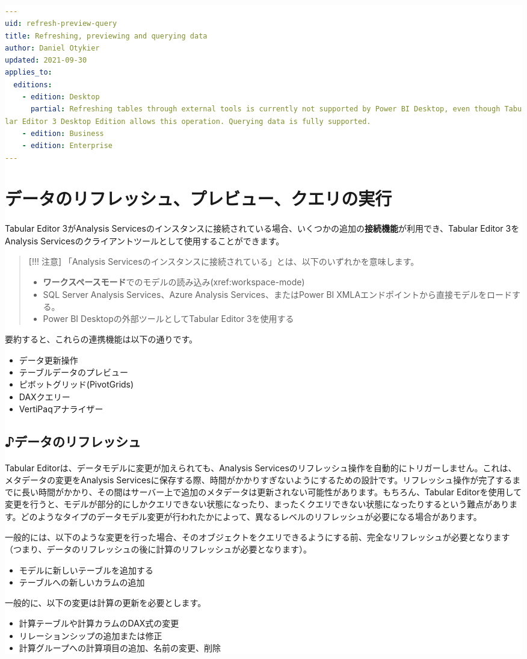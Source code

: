```yaml
---
uid: refresh-preview-query
title: Refreshing, previewing and querying data
author: Daniel Otykier
updated: 2021-09-30
applies_to:
  editions:
    - edition: Desktop
      partial: Refreshing tables through external tools is currently not supported by Power BI Desktop, even though Tabular Editor 3 Desktop Edition allows this operation. Querying data is fully supported.
    - edition: Business
    - edition: Enterprise
---
```


# データのリフレッシュ、プレビュー、クエリの実行

Tabular Editor 3がAnalysis Servicesのインスタンスに接続されている場合、いくつかの追加の**接続機能**が利用でき、Tabular Editor 3をAnalysis Servicesのクライアントツールとして使用することができます。

> [!!! 注意]
> 「Analysis Servicesのインスタンスに接続されている」とは、以下のいずれかを意味します。
>
> - **ワークスペースモード**でのモデルの読み込み(xref:workspace-mode)
> - SQL Server Analysis Services、Azure Analysis Services、またはPower BI XMLAエンドポイントから直接モデルをロードする。
> - Power BI Desktopの外部ツールとしてTabular Editor 3を使用する

要約すると、これらの連携機能は以下の通りです。

- データ更新操作
- テーブルデータのプレビュー
- ピボットグリッド(PivotGrids)
- DAXクエリー
- VertiPaqアナライザー

## ♪データのリフレッシュ

Tabular Editorは、データモデルに変更が加えられても、Analysis Servicesのリフレッシュ操作を自動的にトリガーしません。これは、メタデータの変更をAnalysis Servicesに保存する際、時間がかかりすぎないようにするための設計です。リフレッシュ操作が完了するまでに長い時間がかかり、その間はサーバー上で追加のメタデータは更新されない可能性があります。もちろん、Tabular Editorを使用して変更を行うと、モデルが部分的にしかクエリできない状態になったり、まったくクエリできない状態になったりするという難点があります。どのようなタイプのデータモデル変更が行われたかによって、異なるレベルのリフレッシュが必要になる場合があります。

一般的には、以下のような変更を行った場合、そのオブジェクトをクエリできるようにする前、完全なリフレッシュが必要となります（つまり、データのリフレッシュの後に計算のリフレッシュが必要となります）。

- モデルに新しいテーブルを追加する
- テーブルへの新しいカラムの追加

一般的に、以下の変更は計算の更新を必要とします。

- 計算テーブルや計算カラムのDAX式の変更
- リレーションシップの追加または修正
- 計算グループへの計算項目の追加、名前の変更、削除

